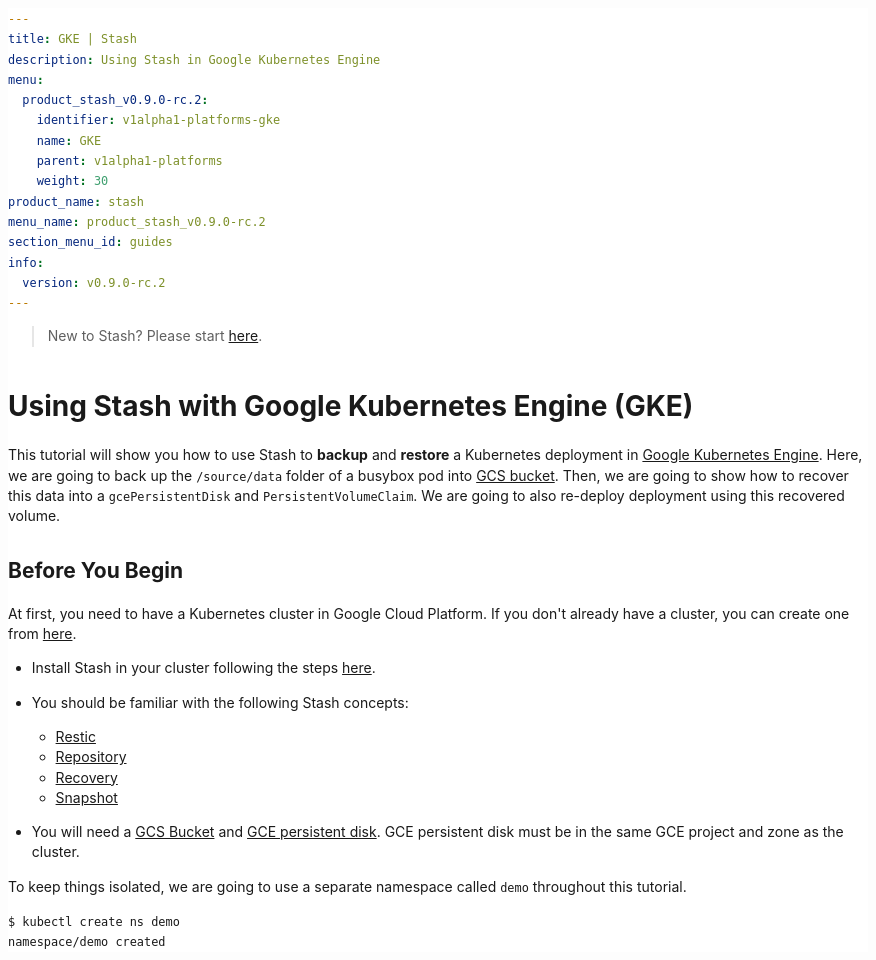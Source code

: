 ```yaml
---
title: GKE | Stash
description: Using Stash in Google Kubernetes Engine
menu:
  product_stash_v0.9.0-rc.2:
    identifier: v1alpha1-platforms-gke
    name: GKE
    parent: v1alpha1-platforms
    weight: 30
product_name: stash
menu_name: product_stash_v0.9.0-rc.2
section_menu_id: guides
info:
  version: v0.9.0-rc.2
---
```


> New to Stash? Please start [here](/products/stash/v0.9.0-rc.2/concepts/README).

# Using Stash with Google Kubernetes Engine (GKE)

This tutorial will show you how to use Stash to **backup** and **restore** a Kubernetes deployment in [Google Kubernetes Engine](https://cloud.google.com/kubernetes-engine/). Here, we are going to back up the `/source/data` folder of a busybox pod into [GCS bucket](/products/stash/v0.9.0-rc.2/guides/v1alpha1/backends/overview#google-cloud-storage-gcs). Then, we are going to show how to recover this data into a `gcePersistentDisk` and `PersistentVolumeClaim`. We are going to also re-deploy deployment using this recovered volume.

## Before You Begin

At first, you need to have a Kubernetes cluster in Google Cloud Platform. If you don't already have a cluster, you can create one from [here](https://console.cloud.google.com/kubernetes).

- Install Stash in your cluster following the steps [here](/products/stash/v0.9.0-rc.2/setup/install).

- You should be familiar with the following Stash concepts:
  - [Restic](/products/stash/v0.9.0-rc.2/concepts/crds/v1alpha1/restic)
  - [Repository](/products/stash/v0.9.0-rc.2/concepts/crds/repository)
  - [Recovery](/products/stash/v0.9.0-rc.2/concepts/crds/v1alpha1/recovery)
  - [Snapshot](/products/stash/v0.9.0-rc.2/concepts/crds/snapshot)

- You will need a [GCS Bucket](https://console.cloud.google.com/storage) and [GCE persistent disk](https://console.cloud.google.com/compute/disks). GCE persistent disk must be in the same GCE project and zone as the cluster.

To keep things isolated, we are going to use a separate namespace called `demo` throughout this tutorial.

```console
$ kubectl create ns demo
namespace/demo created
```
